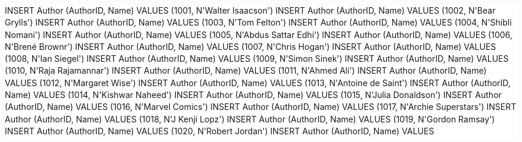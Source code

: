 

INSERT Author (AuthorID, Name)
 VALUES 
 (1001, N'Walter Isaacson')
INSERT Author (AuthorID, Name)
 VALUES
  (1002, N'Bear Grylls')
INSERT Author (AuthorID, Name)
 VALUES
  (1003, N'Tom Felton')
INSERT Author (AuthorID, Name)
 VALUES
  (1004, N'Shibli Nomani')
INSERT Author (AuthorID, Name) 
VALUES
 (1005, N'Abdus Sattar Edhi')
INSERT Author (AuthorID, Name)
 VALUES
  (1006, N'Brené Brownr')
INSERT Author (AuthorID, Name)
 VALUES
  (1007, N'Chris Hogan')
INSERT Author (AuthorID, Name)
 VALUES
  (1008, N'Ian Siegel')
INSERT Author (AuthorID, Name)
 VALUES
  (1009, N'Simon Sinek')
INSERT Author (AuthorID, Name)
 VALUES
  (1010, N'Raja Rajamannar')
INSERT Author (AuthorID, Name) 
VALUES
 (1011, N'Ahmed Ali')
INSERT Author (AuthorID, Name)
 VALUES
  (1012, N'Margaret Wise')
INSERT Author (AuthorID, Name)
VALUES
 (1013, N'Antoine de Saint')
INSERT Author (AuthorID, Name) 
VALUES 
(1014, N'Kishwar Naheed')
INSERT Author (AuthorID, Name)
 VALUES
  (1015, N'Julia Donaldson')
INSERT Author (AuthorID, Name)
 VALUES
  (1016, N'Marvel Comics')
INSERT Author (AuthorID, Name)
 VALUES
  (1017, N'Archie Superstars')
INSERT Author (AuthorID, Name) 
VALUES
 (1018, N'J Kenji Lopz')
INSERT Author (AuthorID, Name)
 VALUES
  (1019, N'Gordon Ramsay')
INSERT Author (AuthorID, Name)
 VALUES 
 (1020, N'Robert Jordan')
INSERT Author (AuthorID, Name) 
VALUES